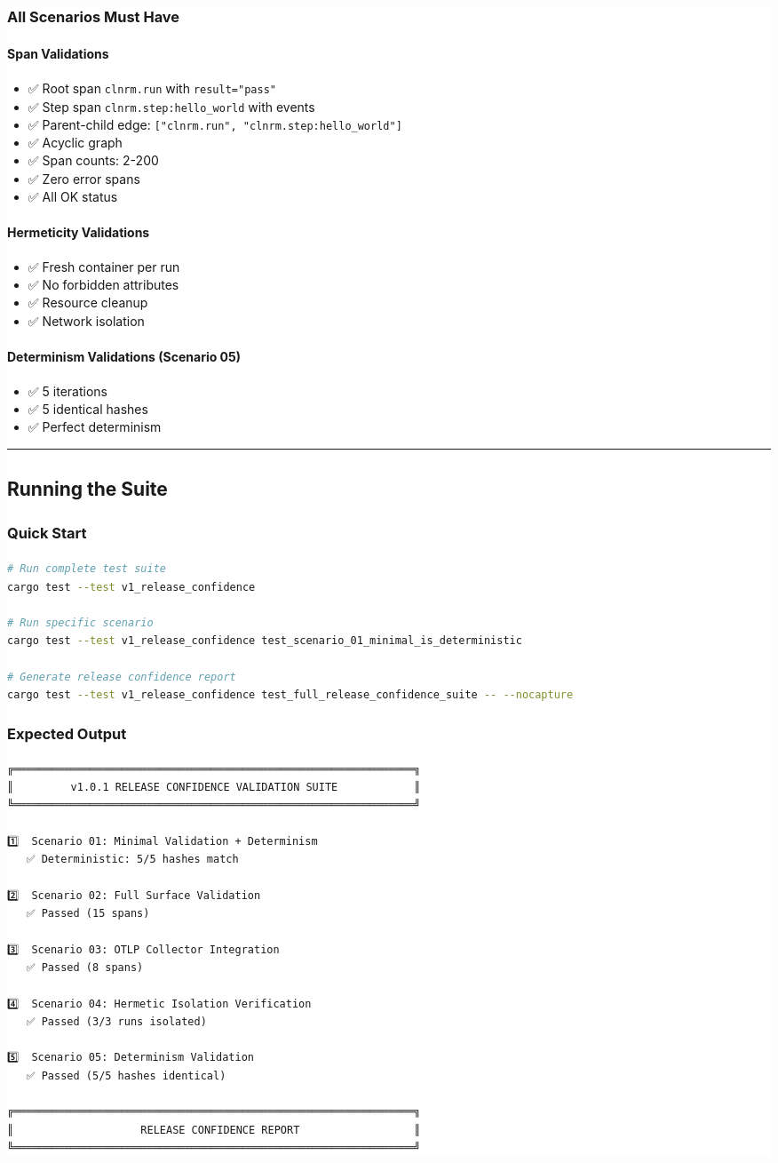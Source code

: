 ### All Scenarios Must Have

#### Span Validations
- ✅ Root span `clnrm.run` with `result="pass"`
- ✅ Step span `clnrm.step:hello_world` with events
- ✅ Parent-child edge: `["clnrm.run", "clnrm.step:hello_world"]`
- ✅ Acyclic graph
- ✅ Span counts: 2-200
- ✅ Zero error spans
- ✅ All OK status

#### Hermeticity Validations
- ✅ Fresh container per run
- ✅ No forbidden attributes
- ✅ Resource cleanup
- ✅ Network isolation

#### Determinism Validations (Scenario 05)
- ✅ 5 iterations
- ✅ 5 identical hashes
- ✅ Perfect determinism

---

## Running the Suite

### Quick Start

```bash
# Run complete test suite
cargo test --test v1_release_confidence

# Run specific scenario
cargo test --test v1_release_confidence test_scenario_01_minimal_is_deterministic

# Generate release confidence report
cargo test --test v1_release_confidence test_full_release_confidence_suite -- --nocapture
```

### Expected Output

```
╔═══════════════════════════════════════════════════════════════╗
║         v1.0.1 RELEASE CONFIDENCE VALIDATION SUITE            ║
╚═══════════════════════════════════════════════════════════════╝

1️⃣  Scenario 01: Minimal Validation + Determinism
   ✅ Deterministic: 5/5 hashes match

2️⃣  Scenario 02: Full Surface Validation
   ✅ Passed (15 spans)

3️⃣  Scenario 03: OTLP Collector Integration
   ✅ Passed (8 spans)

4️⃣  Scenario 04: Hermetic Isolation Verification
   ✅ Passed (3/3 runs isolated)

5️⃣  Scenario 05: Determinism Validation
   ✅ Passed (5/5 hashes identical)

╔═══════════════════════════════════════════════════════════════╗
║                    RELEASE CONFIDENCE REPORT                  ║
╚═══════════════════════════════════════════════════════════════╝
```